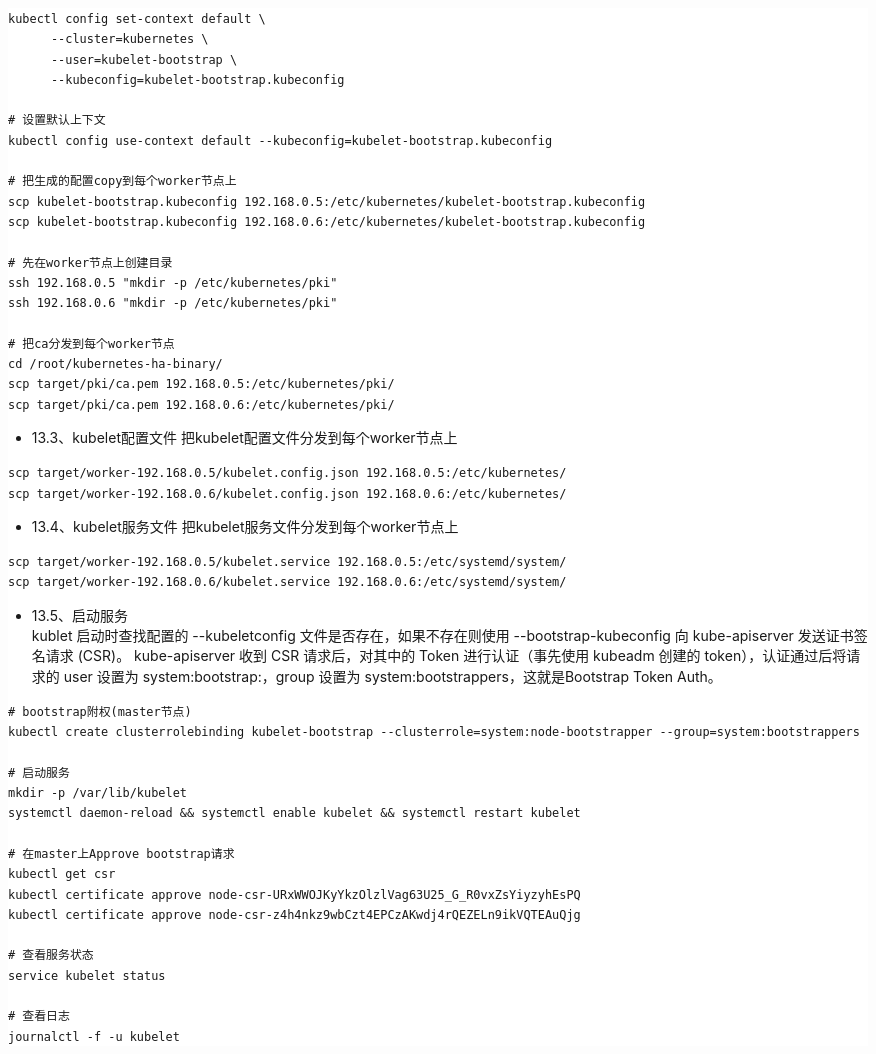 ```
kubectl config set-context default \
      --cluster=kubernetes \
      --user=kubelet-bootstrap \
      --kubeconfig=kubelet-bootstrap.kubeconfig

# 设置默认上下文
kubectl config use-context default --kubeconfig=kubelet-bootstrap.kubeconfig

# 把生成的配置copy到每个worker节点上
scp kubelet-bootstrap.kubeconfig 192.168.0.5:/etc/kubernetes/kubelet-bootstrap.kubeconfig
scp kubelet-bootstrap.kubeconfig 192.168.0.6:/etc/kubernetes/kubelet-bootstrap.kubeconfig

# 先在worker节点上创建目录
ssh 192.168.0.5 "mkdir -p /etc/kubernetes/pki"
ssh 192.168.0.6 "mkdir -p /etc/kubernetes/pki"

# 把ca分发到每个worker节点
cd /root/kubernetes-ha-binary/
scp target/pki/ca.pem 192.168.0.5:/etc/kubernetes/pki/
scp target/pki/ca.pem 192.168.0.6:/etc/kubernetes/pki/
```

* 13.3、kubelet配置文件
把kubelet配置文件分发到每个worker节点上    
```
scp target/worker-192.168.0.5/kubelet.config.json 192.168.0.5:/etc/kubernetes/
scp target/worker-192.168.0.6/kubelet.config.json 192.168.0.6:/etc/kubernetes/
```

* 13.4、kubelet服务文件
把kubelet服务文件分发到每个worker节点上    
```
scp target/worker-192.168.0.5/kubelet.service 192.168.0.5:/etc/systemd/system/
scp target/worker-192.168.0.6/kubelet.service 192.168.0.6:/etc/systemd/system/
```

* 13.5、启动服务    
kublet 启动时查找配置的 --kubeletconfig 文件是否存在，如果不存在则使用 --bootstrap-kubeconfig 向 kube-apiserver 发送证书签名请求 (CSR)。 kube-apiserver 收到 CSR 请求后，对其中的 Token 进行认证（事先使用 kubeadm 创建的 token），认证通过后将请求的 user 设置为 system:bootstrap:，group 设置为 system:bootstrappers，这就是Bootstrap Token Auth。    
```
# bootstrap附权(master节点)
kubectl create clusterrolebinding kubelet-bootstrap --clusterrole=system:node-bootstrapper --group=system:bootstrappers

# 启动服务
mkdir -p /var/lib/kubelet
systemctl daemon-reload && systemctl enable kubelet && systemctl restart kubelet

# 在master上Approve bootstrap请求
kubectl get csr
kubectl certificate approve node-csr-URxWWOJKyYkzOlzlVag63U25_G_R0vxZsYiyzyhEsPQ
kubectl certificate approve node-csr-z4h4nkz9wbCzt4EPCzAKwdj4rQEZELn9ikVQTEAuQjg

# 查看服务状态
service kubelet status

# 查看日志
journalctl -f -u kubelet
```
